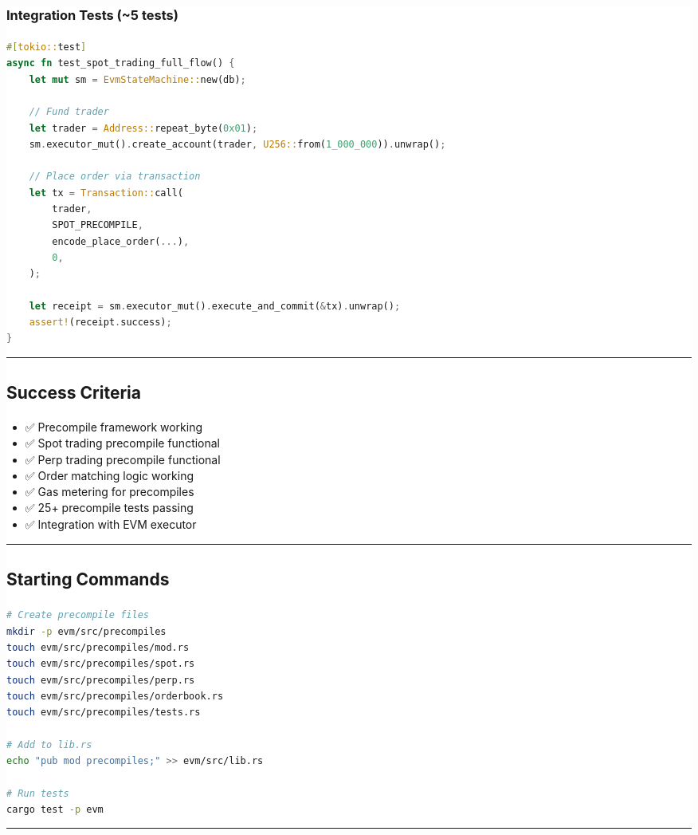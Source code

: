 ### Integration Tests (~5 tests)

```rust
#[tokio::test]
async fn test_spot_trading_full_flow() {
    let mut sm = EvmStateMachine::new(db);
    
    // Fund trader
    let trader = Address::repeat_byte(0x01);
    sm.executor_mut().create_account(trader, U256::from(1_000_000)).unwrap();
    
    // Place order via transaction
    let tx = Transaction::call(
        trader,
        SPOT_PRECOMPILE,
        encode_place_order(...),
        0,
    );
    
    let receipt = sm.executor_mut().execute_and_commit(&tx).unwrap();
    assert!(receipt.success);
}
```

---

## Success Criteria

- ✅ Precompile framework working
- ✅ Spot trading precompile functional
- ✅ Perp trading precompile functional
- ✅ Order matching logic working
- ✅ Gas metering for precompiles
- ✅ 25+ precompile tests passing
- ✅ Integration with EVM executor

---

## Starting Commands

```bash
# Create precompile files
mkdir -p evm/src/precompiles
touch evm/src/precompiles/mod.rs
touch evm/src/precompiles/spot.rs
touch evm/src/precompiles/perp.rs
touch evm/src/precompiles/orderbook.rs
touch evm/src/precompiles/tests.rs

# Add to lib.rs
echo "pub mod precompiles;" >> evm/src/lib.rs

# Run tests
cargo test -p evm
```

---